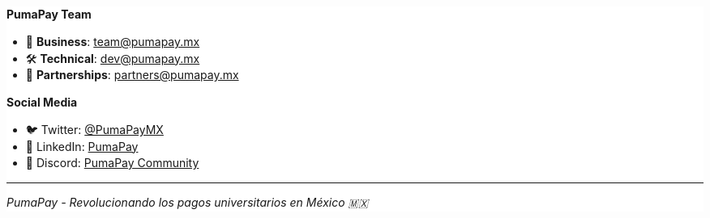 **PumaPay Team**
- 💼 **Business**: [team@pumapay.mx](mailto:team@pumapay.mx)
- 🛠 **Technical**: [dev@pumapay.mx](mailto:dev@pumapay.mx)
- 🤝 **Partnerships**: [partners@pumapay.mx](mailto:partners@pumapay.mx)

**Social Media**
- 🐦 Twitter: [@PumaPayMX](https://twitter.com/PumaPayMX)
- 📘 LinkedIn: [PumaPay](https://linkedin.com/company/pumapay)
- 📱 Discord: [PumaPay Community](https://discord.gg/pumapay)

---

*PumaPay - Revolucionando los pagos universitarios en México 🇲🇽*
